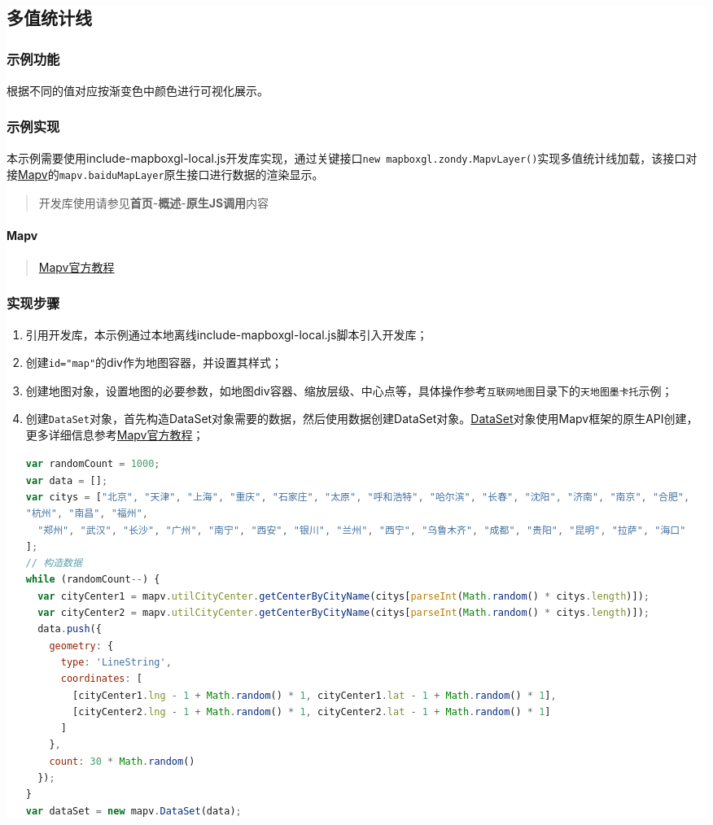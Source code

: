 ## 多值统计线


### 示例功能

根据不同的值对应按渐变色中颜色进行可视化展示。

### 示例实现

本示例需要使用include-mapboxgl-local.js开发库实现，通过关键接口`new mapboxgl.zondy.MapvLayer()`实现多值统计线加载，该接口对接<a target="_blank" href="https://mapv.baidu.com/">Mapv</a>的`mapv.baiduMapLayer`原生接口进行数据的渲染显示。

> 开发库使用请参见**首页**-**概述**-**原生JS调用**内容

#### Mapv

> <a target="_blank" href="https://mapv.baidu.com/">Mapv官方教程</a>

### 实现步骤

1. 引用开发库，本示例通过本地离线include-mapboxgl-local.js脚本引入开发库；

2. 创建`id="map"`的div作为地图容器，并设置其样式；

3. 创建地图对象，设置地图的必要参数，如地图div容器、缩放层级、中心点等，具体操作参考`互联网地图`目录下的`天地图墨卡托`示例；

4. 创建`DataSet`对象，首先构造DataSet对象需要的数据，然后使用数据创建DataSet对象。<a target="_blank" href="https://github.com/huiyan-fe/mapv/blob/master/src/data/DataSet.md">DataSet</a>对象使用Mapv框架的原生API创建，更多详细信息参考<a target="_blank" href="https://mapv.baidu.com/">Mapv官方教程</a>；

   ```javascript
   var randomCount = 1000;
   var data = [];
   var citys = ["北京", "天津", "上海", "重庆", "石家庄", "太原", "呼和浩特", "哈尔滨", "长春", "沈阳", "济南", "南京", "合肥", "杭州", "南昌", "福州",
     "郑州", "武汉", "长沙", "广州", "南宁", "西安", "银川", "兰州", "西宁", "乌鲁木齐", "成都", "贵阳", "昆明", "拉萨", "海口"
   ];
   // 构造数据
   while (randomCount--) {
     var cityCenter1 = mapv.utilCityCenter.getCenterByCityName(citys[parseInt(Math.random() * citys.length)]);
     var cityCenter2 = mapv.utilCityCenter.getCenterByCityName(citys[parseInt(Math.random() * citys.length)]);
     data.push({
       geometry: {
         type: 'LineString',
         coordinates: [
           [cityCenter1.lng - 1 + Math.random() * 1, cityCenter1.lat - 1 + Math.random() * 1],
           [cityCenter2.lng - 1 + Math.random() * 1, cityCenter2.lat - 1 + Math.random() * 1]
         ]
       },
       count: 30 * Math.random()
     });
   }
   var dataSet = new mapv.DataSet(data);
   ```
